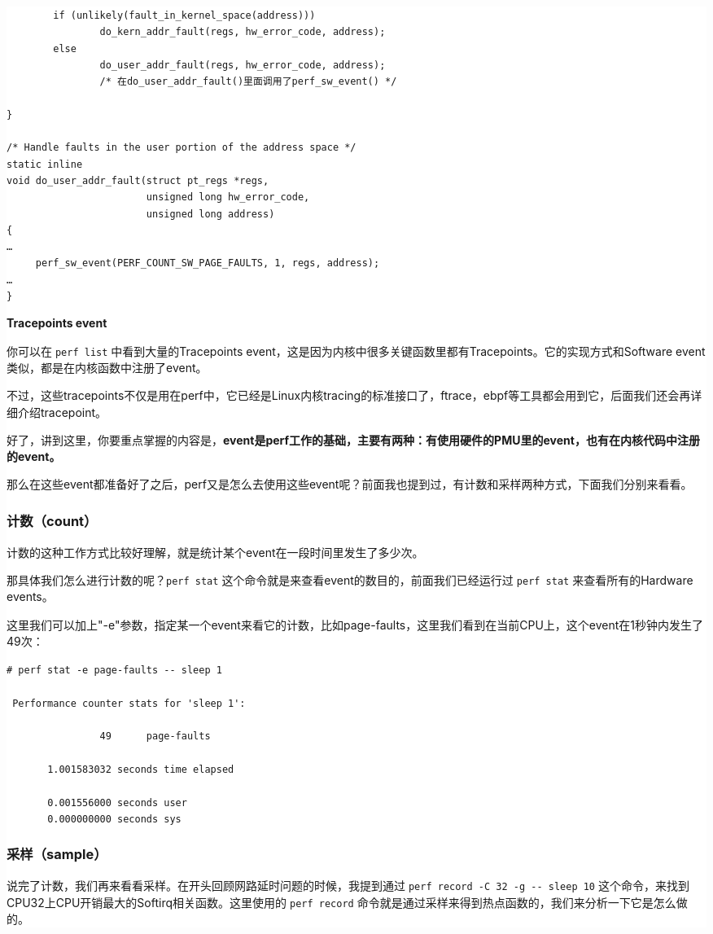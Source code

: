 ```shell
        if (unlikely(fault_in_kernel_space(address)))
                do_kern_addr_fault(regs, hw_error_code, address);
        else
                do_user_addr_fault(regs, hw_error_code, address); 
                /* 在do_user_addr_fault()里面调用了perf_sw_event() */ 
            
}
 
/* Handle faults in the user portion of the address space */
static inline
void do_user_addr_fault(struct pt_regs *regs,
                        unsigned long hw_error_code,
                        unsigned long address)
{
…
     perf_sw_event(PERF_COUNT_SW_PAGE_FAULTS, 1, regs, address);
…
}
```

**Tracepoints event**

你可以在 `perf list` 中看到大量的Tracepoints event，这是因为内核中很多关键函数里都有Tracepoints。它的实现方式和Software event类似，都是在内核函数中注册了event。

不过，这些tracepoints不仅是用在perf中，它已经是Linux内核tracing的标准接口了，ftrace，ebpf等工具都会用到它，后面我们还会再详细介绍tracepoint。

好了，讲到这里，你要重点掌握的内容是，**event是perf工作的基础，主要有两种：有使用硬件的PMU里的event，也有在内核代码中注册的event。**

那么在这些event都准备好了之后，perf又是怎么去使用这些event呢？前面我也提到过，有计数和采样两种方式，下面我们分别来看看。

### 计数（count）

计数的这种工作方式比较好理解，就是统计某个event在一段时间里发生了多少次。

那具体我们怎么进行计数的呢？`perf stat` 这个命令就是来查看event的数目的，前面我们已经运行过 `perf stat` 来查看所有的Hardware events。

这里我们可以加上"-e"参数，指定某一个event来看它的计数，比如page-faults，这里我们看到在当前CPU上，这个event在1秒钟内发生了49次：

```shell
# perf stat -e page-faults -- sleep 1
 
 Performance counter stats for 'sleep 1':
 
                49      page-faults
 
       1.001583032 seconds time elapsed
 
       0.001556000 seconds user
       0.000000000 seconds sys
```

### 采样（sample）

说完了计数，我们再来看看采样。在开头回顾网路延时问题的时候，我提到通过 `perf record -C 32 -g -- sleep 10` 这个命令，来找到CPU32上CPU开销最大的Softirq相关函数。这里使用的 `perf record` 命令就是通过采样来得到热点函数的，我们来分析一下它是怎么做的。
